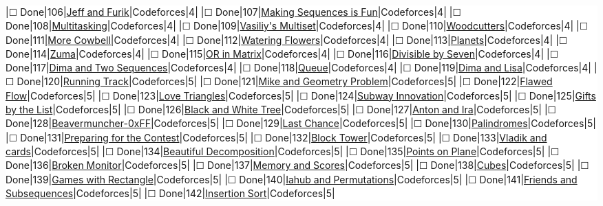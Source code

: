 |&#9744; Done|106|[Jeff and Furik](http://codeforces.com/problemset/problem/351/B)|Codeforces|4|
|&#9744; Done|107|[Making Sequences is Fun](http://codeforces.com/problemset/problem/373/B)|Codeforces|4|
|&#9744; Done|108|[Multitasking](http://codeforces.com/problemset/problem/384/B)|Codeforces|4|
|&#9744; Done|109|[Vasiliy's Multiset](http://codeforces.com/problemset/problem/706/D)|Codeforces|4|
|&#9744; Done|110|[Woodcutters](http://codeforces.com/problemset/problem/545/C)|Codeforces|4|
|&#9744; Done|111|[More Cowbell](http://codeforces.com/problemset/problem/604/B)|Codeforces|4|
|&#9744; Done|112|[Watering Flowers](http://codeforces.com/problemset/problem/617/C)|Codeforces|4|
|&#9744; Done|113|[Planets](http://codeforces.com/problemset/problem/229/B)|Codeforces|4|
|&#9744; Done|114|[Zuma](http://codeforces.com/problemset/problem/607/B)|Codeforces|4|
|&#9744; Done|115|[OR in Matrix](http://codeforces.com/problemset/problem/486/B)|Codeforces|4|
|&#9744; Done|116|[Divisible by Seven](http://codeforces.com/problemset/problem/375/A)|Codeforces|4|
|&#9744; Done|117|[Dima and Two Sequences](http://codeforces.com/problemset/problem/272/D)|Codeforces|4|
|&#9744; Done|118|[Queue](http://codeforces.com/problemset/problem/91/B)|Codeforces|4|
|&#9744; Done|119|[Dima and Lisa](http://codeforces.com/problemset/problem/584/D)|Codeforces|4|
|&#9744; Done|120|[Running Track](http://codeforces.com/problemset/problem/615/C)|Codeforces|5|
|&#9744; Done|121|[Mike and Geometry Problem](http://codeforces.com/problemset/problem/689/E)|Codeforces|5|
|&#9744; Done|122|[Flawed Flow](http://codeforces.com/problemset/problem/269/C)|Codeforces|5|
|&#9744; Done|123|[Love Triangles](http://codeforces.com/problemset/problem/553/C)|Codeforces|5|
|&#9744; Done|124|[Subway Innovation](http://codeforces.com/problemset/problem/371/E)|Codeforces|5|
|&#9744; Done|125|[Gifts by the List](http://codeforces.com/problemset/problem/681/D)|Codeforces|5|
|&#9744; Done|126|[Black and White Tree](http://codeforces.com/problemset/problem/260/D)|Codeforces|5|
|&#9744; Done|127|[Anton and Ira](http://codeforces.com/problemset/problem/584/E)|Codeforces|5|
|&#9744; Done|128|[Beavermuncher-0xFF](http://codeforces.com/problemset/problem/77/C)|Codeforces|5|
|&#9744; Done|129|[Last Chance](http://codeforces.com/problemset/problem/137/E)|Codeforces|5|
|&#9744; Done|130|[Palindromes](http://codeforces.com/problemset/problem/137/D)|Codeforces|5|
|&#9744; Done|131|[Preparing for the Contest](http://codeforces.com/problemset/problem/377/B)|Codeforces|5|
|&#9744; Done|132|[Block Tower](http://codeforces.com/problemset/problem/327/D)|Codeforces|5|
|&#9744; Done|133|[Vladik and cards](http://codeforces.com/problemset/problem/743/E)|Codeforces|5|
|&#9744; Done|134|[Beautiful Decomposition](http://codeforces.com/problemset/problem/279/E)|Codeforces|5|
|&#9744; Done|135|[Points on Plane](http://codeforces.com/problemset/problem/576/C)|Codeforces|5|
|&#9744; Done|136|[Broken Monitor](http://codeforces.com/problemset/problem/370/D)|Codeforces|5|
|&#9744; Done|137|[Memory and Scores](http://codeforces.com/problemset/problem/712/D)|Codeforces|5|
|&#9744; Done|138|[Cubes](http://codeforces.com/problemset/problem/520/D)|Codeforces|5|
|&#9744; Done|139|[Games with Rectangle](http://codeforces.com/problemset/problem/128/C)|Codeforces|5|
|&#9744; Done|140|[Iahub and Permutations](http://codeforces.com/problemset/problem/340/E)|Codeforces|5|
|&#9744; Done|141|[Friends and Subsequences](http://codeforces.com/problemset/problem/689/D)|Codeforces|5|
|&#9744; Done|142|[Insertion Sort](http://codeforces.com/problemset/problem/362/C)|Codeforces|5|